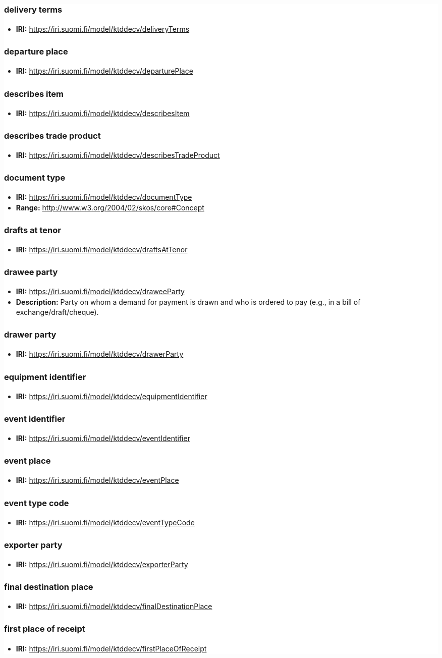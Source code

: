 ### delivery terms
- **IRI:** <https://iri.suomi.fi/model/ktddecv/deliveryTerms>

### departure place
- **IRI:** <https://iri.suomi.fi/model/ktddecv/departurePlace>

### describes item
- **IRI:** <https://iri.suomi.fi/model/ktddecv/describesItem>

### describes trade product
- **IRI:** <https://iri.suomi.fi/model/ktddecv/describesTradeProduct>

### document type
- **IRI:** <https://iri.suomi.fi/model/ktddecv/documentType>
- **Range:** <http://www.w3.org/2004/02/skos/core#Concept>

### drafts at tenor
- **IRI:** <https://iri.suomi.fi/model/ktddecv/draftsAtTenor>

### drawee party
- **IRI:** <https://iri.suomi.fi/model/ktddecv/draweeParty>
- **Description:** Party on whom a demand for payment is drawn and who is ordered to pay (e.g., in a bill of exchange/draft/cheque).

### drawer party
- **IRI:** <https://iri.suomi.fi/model/ktddecv/drawerParty>

### equipment identifier
- **IRI:** <https://iri.suomi.fi/model/ktddecv/equipmentIdentifier>

### event identifier
- **IRI:** <https://iri.suomi.fi/model/ktddecv/eventIdentifier>

### event place
- **IRI:** <https://iri.suomi.fi/model/ktddecv/eventPlace>

### event type code
- **IRI:** <https://iri.suomi.fi/model/ktddecv/eventTypeCode>

### exporter party
- **IRI:** <https://iri.suomi.fi/model/ktddecv/exporterParty>

### final destination place
- **IRI:** <https://iri.suomi.fi/model/ktddecv/finalDestinationPlace>

### first place of receipt
- **IRI:** <https://iri.suomi.fi/model/ktddecv/firstPlaceOfReceipt>
